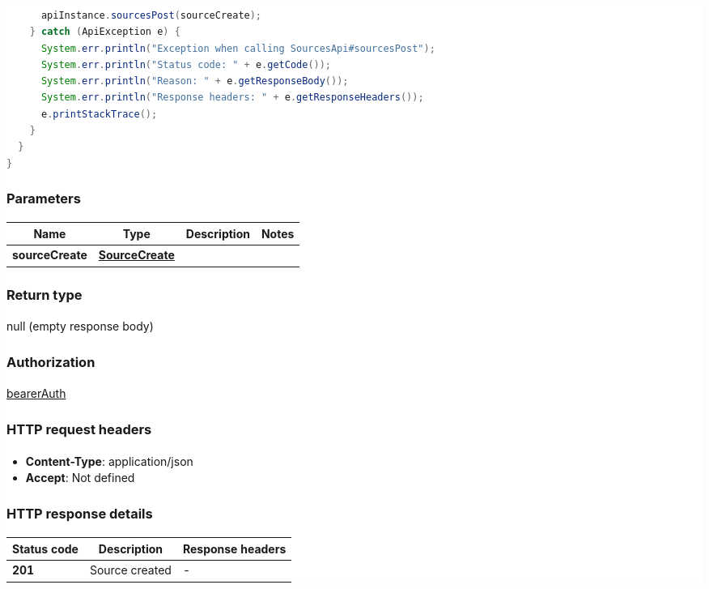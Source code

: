 ```java
      apiInstance.sourcesPost(sourceCreate);
    } catch (ApiException e) {
      System.err.println("Exception when calling SourcesApi#sourcesPost");
      System.err.println("Status code: " + e.getCode());
      System.err.println("Reason: " + e.getResponseBody());
      System.err.println("Response headers: " + e.getResponseHeaders());
      e.printStackTrace();
    }
  }
}
```

### Parameters

| Name | Type | Description  | Notes |
|------------- | ------------- | ------------- | -------------|
| **sourceCreate** | [**SourceCreate**](SourceCreate.md)|  | |

### Return type

null (empty response body)

### Authorization

[bearerAuth](../README.md#bearerAuth)

### HTTP request headers

 - **Content-Type**: application/json
 - **Accept**: Not defined

### HTTP response details
| Status code | Description | Response headers |
|-------------|-------------|------------------|
| **201** | Source created |  -  |


